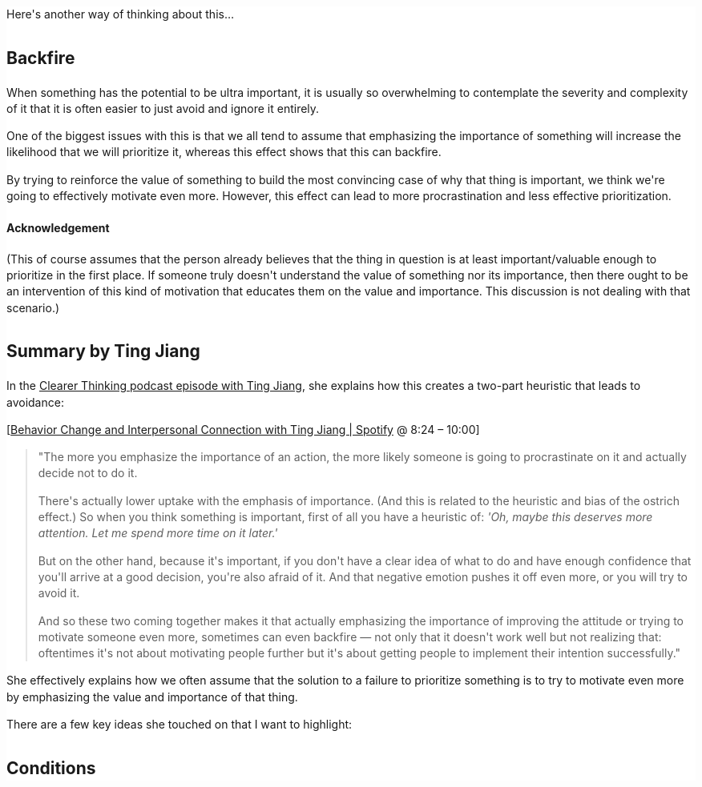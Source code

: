 Here's another way of thinking about this…

## Backfire

When something has the potential to be ultra important, it is usually so overwhelming to contemplate the severity and complexity of it that it is often easier to just avoid and ignore it entirely.

One of the biggest issues with this is that we all tend to assume that emphasizing the importance of something will increase the likelihood that we will prioritize it, whereas this effect shows that this can backfire.

By trying to reinforce the value of something to build the most convincing case of why that thing is important, we think we're going to effectively motivate even more. However, this effect can lead to more procrastination and less effective prioritization.

#### Acknowledgement

(This of course assumes that the person already believes that the thing in question is at least important/valuable enough to prioritize in the first place. If someone truly doesn't understand the value of something nor its importance, then there ought to be an intervention of this kind of motivation that educates them on the value and importance. This discussion is not dealing with that scenario.)

## Summary by Ting Jiang

In the [Clearer Thinking podcast episode with Ting Jiang](https://clearerthinkingpodcast.com/?ep=037), she explains how this creates a two-part heuristic that leads to avoidance:

[[Behavior Change and Interpersonal Connection with Ting Jiang | Spotify](https://open.spotify.com/episode/7vhJM8Hvt9qlcguqNaYCuT?si=n2_v03ZPSF-1dUPkgOlBcg) @ 8:24 – 10:00]

> "The more you emphasize the importance of an action, the more likely someone is going to procrastinate on it and actually decide not to do it.
>
> There's actually lower uptake with the emphasis of importance. (And this is related to the heuristic and bias of the ostrich effect.) So when you think something is important, first of all you have a heuristic of: _'Oh, maybe this deserves more attention. Let me spend more time on it later.'_
>
> But on the other hand, because it's important, if you don't have a clear idea of what to do and have enough confidence that you'll arrive at a good decision, you're also afraid of it. And that negative emotion pushes it off even more, or you will try to avoid it.
>
> And so these two coming together makes it that actually emphasizing the importance of improving the attitude or trying to motivate someone even more, sometimes can even backfire — not only that it doesn't work well but not realizing that: oftentimes it's not about motivating people further but it's about getting people to implement their intention successfully."

She effectively explains how we often assume that the solution to a failure to prioritize something is to try to motivate even more by emphasizing the value and importance of that thing.

There are a few key ideas she touched on that I want to highlight:

## Conditions
